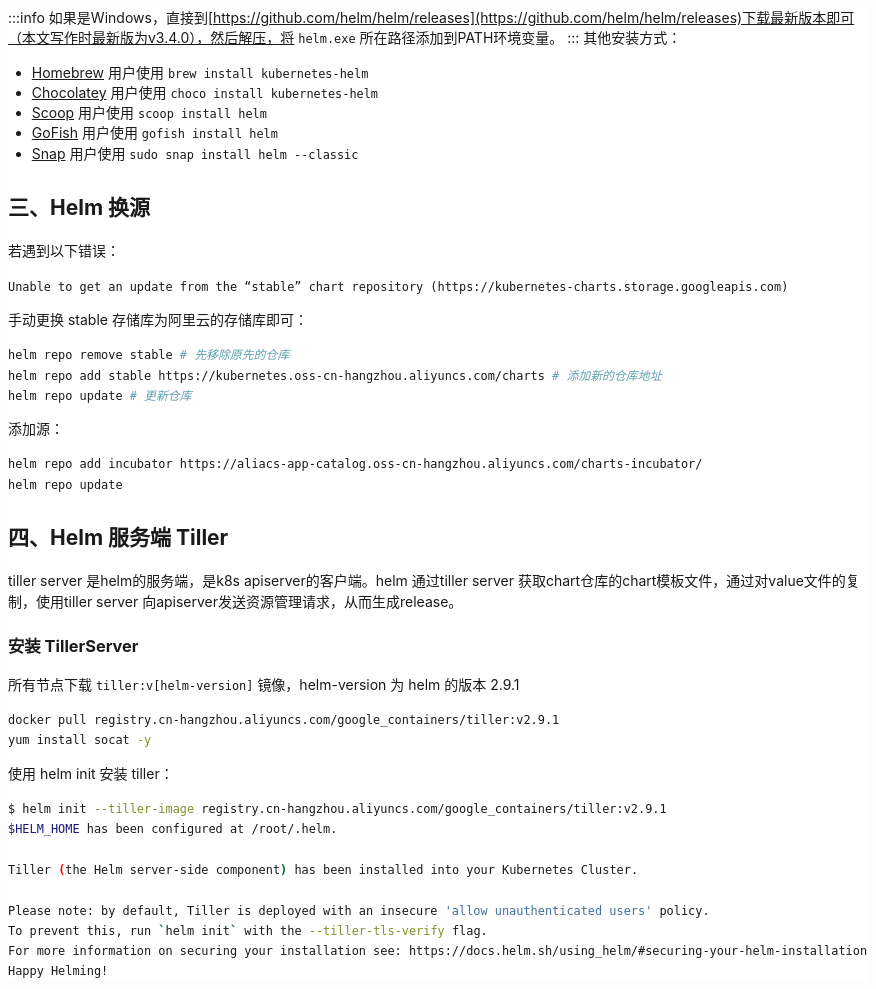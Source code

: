 :::info
如果是Windows，直接到[https://github.com/helm/helm/releases](https://github.com/helm/helm/releases)下载最新版本即可（本文写作时最新版为v3.4.0），然后解压，将 `helm.exe` 所在路径添加到PATH环境变量。
:::
其他安装方式：

- [Homebrew](https://brew.sh/) 用户使用 `brew install kubernetes-helm`<br />
- [Chocolatey](https://chocolatey.org/) 用户使用 `choco install kubernetes-helm`<br />
- [Scoop](https://scoop.sh/) 用户使用 `scoop install helm`<br />
- [GoFish](https://gofi.sh/) 用户使用 `gofish install helm`<br />
- [Snap](https://snapcraft.io/) 用户使用 `sudo snap install helm --classic`<br />

<a name="83da323d"></a>
## 三、Helm 换源

若遇到以下错误：<br />
```
Unable to get an update from the “stable” chart repository (https://kubernetes-charts.storage.googleapis.com)
```

手动更换 stable 存储库为阿里云的存储库即可：<br />
```bash
helm repo remove stable # 先移除原先的仓库
helm repo add stable https://kubernetes.oss-cn-hangzhou.aliyuncs.com/charts # 添加新的仓库地址
helm repo update # 更新仓库
```

添加源：<br />
```bash
helm repo add incubator https://aliacs-app-catalog.oss-cn-hangzhou.aliyuncs.com/charts-incubator/
helm repo update
```

<a name="a8f37d90"></a>
## 四、Helm 服务端 Tiller

tiller server 是helm的服务端，是k8s apiserver的客户端。helm 通过tiller server 获取chart仓库的chart模板文件，通过对value文件的复制，使用tiller server 向apiserver发送资源管理请求，从而生成release。

<a name="vyb1F"></a>
### 安装 TillerServer
所有节点下载 `tiller:v[helm-version]` 镜像，helm-version 为 helm 的版本 2.9.1
```bash
docker pull registry.cn-hangzhou.aliyuncs.com/google_containers/tiller:v2.9.1
yum install socat -y
```

使用 helm init 安装 tiller：
```bash
$ helm init --tiller-image registry.cn-hangzhou.aliyuncs.com/google_containers/tiller:v2.9.1
$HELM_HOME has been configured at /root/.helm.

Tiller (the Helm server-side component) has been installed into your Kubernetes Cluster.

Please note: by default, Tiller is deployed with an insecure 'allow unauthenticated users' policy.
To prevent this, run `helm init` with the --tiller-tls-verify flag.
For more information on securing your installation see: https://docs.helm.sh/using_helm/#securing-your-helm-installation
Happy Helming!
```
